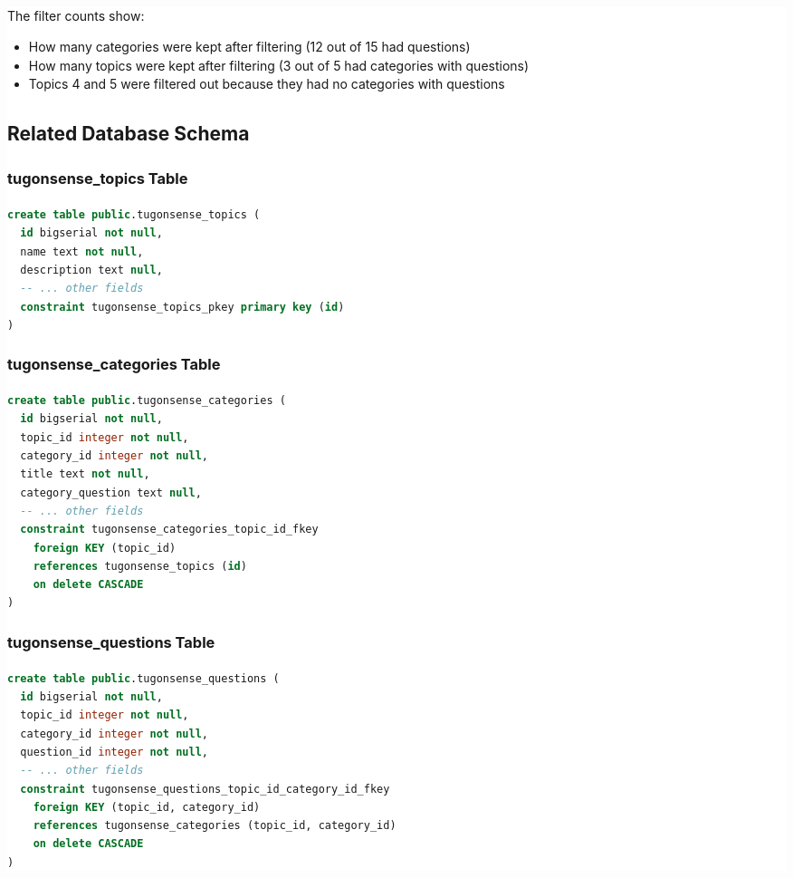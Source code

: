 The filter counts show:

- How many categories were kept after filtering (12 out of 15 had questions)
- How many topics were kept after filtering (3 out of 5 had categories with questions)
- Topics 4 and 5 were filtered out because they had no categories with questions

## Related Database Schema

### tugonsense_topics Table

```sql
create table public.tugonsense_topics (
  id bigserial not null,
  name text not null,
  description text null,
  -- ... other fields
  constraint tugonsense_topics_pkey primary key (id)
)
```

### tugonsense_categories Table

```sql
create table public.tugonsense_categories (
  id bigserial not null,
  topic_id integer not null,
  category_id integer not null,
  title text not null,
  category_question text null,
  -- ... other fields
  constraint tugonsense_categories_topic_id_fkey
    foreign KEY (topic_id)
    references tugonsense_topics (id)
    on delete CASCADE
)
```

### tugonsense_questions Table

```sql
create table public.tugonsense_questions (
  id bigserial not null,
  topic_id integer not null,
  category_id integer not null,
  question_id integer not null,
  -- ... other fields
  constraint tugonsense_questions_topic_id_category_id_fkey
    foreign KEY (topic_id, category_id)
    references tugonsense_categories (topic_id, category_id)
    on delete CASCADE
)
```
